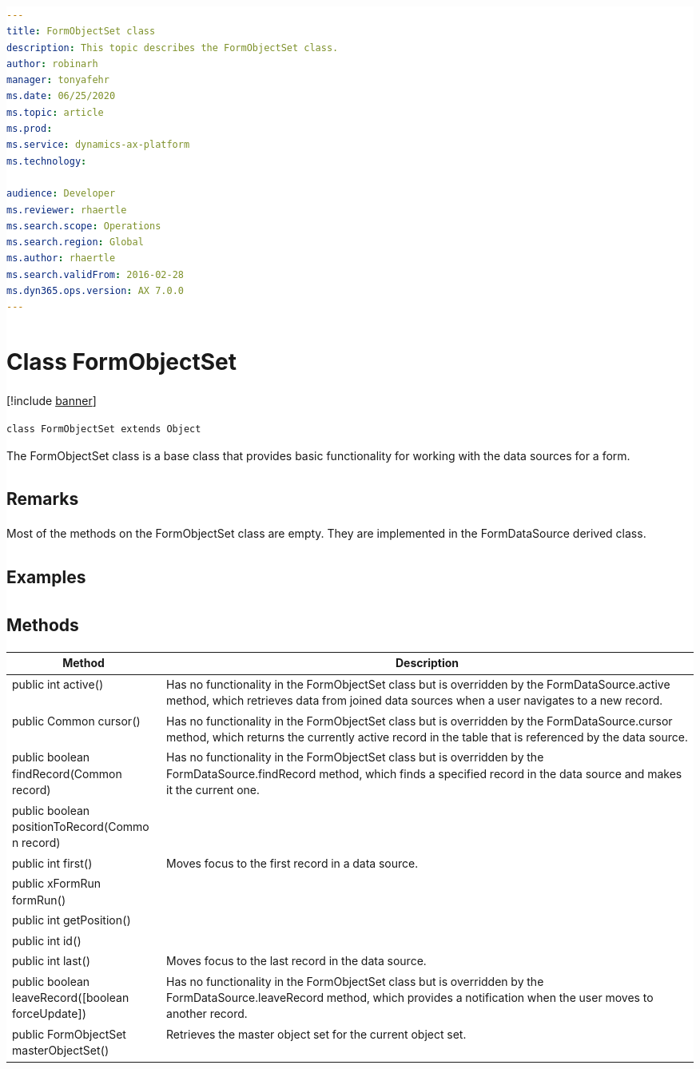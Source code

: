 ```yaml
---
title: FormObjectSet class
description: This topic describes the FormObjectSet class.
author: robinarh
manager: tonyafehr
ms.date: 06/25/2020
ms.topic: article
ms.prod: 
ms.service: dynamics-ax-platform
ms.technology: 

audience: Developer
ms.reviewer: rhaertle
ms.search.scope: Operations
ms.search.region: Global
ms.author: rhaertle
ms.search.validFrom: 2016-02-28
ms.dyn365.ops.version: AX 7.0.0
---
```


# Class FormObjectSet

[!include [banner](../includes/banner.md)]

```xpp
class FormObjectSet extends Object
```

The FormObjectSet class is a base class that provides basic functionality for working with the data sources for a form.

## Remarks

Most of the methods on the FormObjectSet class are empty. They are implemented in the FormDataSource derived class.

## Examples

## Methods

| Method                                                             | Description                                                                                                                                                                                                                 |
|--------------------------------------------------------------------|-----------------------------------------------------------------------------------------------------------------------------------------------------------------------------------------------------------------------------|
| public int active()                                                | Has no functionality in the FormObjectSet class but is overridden by the FormDataSource.active method, which retrieves data from joined data sources when a user navigates to a new record.                                 |
| public Common cursor()                                             | Has no functionality in the FormObjectSet class but is overridden by the FormDataSource.cursor method, which returns the currently active record in the table that is referenced by the data source.                        |
| public boolean findRecord(Common record)                           | Has no functionality in the FormObjectSet class but is overridden by the FormDataSource.findRecord method, which finds a specified record in the data source and makes it the current one.                                  |
| public boolean positionToRecord(Common record)                     |                                                                                                                                                                                                                             |
| public int first()                                                 | Moves focus to the first record in a data source.                                                                                                                                                                           |
| public xFormRun formRun()                                          |                                                                                                                                                                                                                             |
| public int getPosition()                                           |                                                                                                                                                                                                                             |
| public int id()                                                    |                                                                                                                                                                                                                             |
| public int last()                                                  | Moves focus to the last record in the data source.                                                                                                                                                                          |
| public boolean leaveRecord(\[boolean forceUpdate\])                | Has no functionality in the FormObjectSet class but is overridden by the FormDataSource.leaveRecord method, which provides a notification when the user moves to another record.                                            |
| public FormObjectSet masterObjectSet()                             | Retrieves the master object set for the current object set.                                                                                                                                                                 |